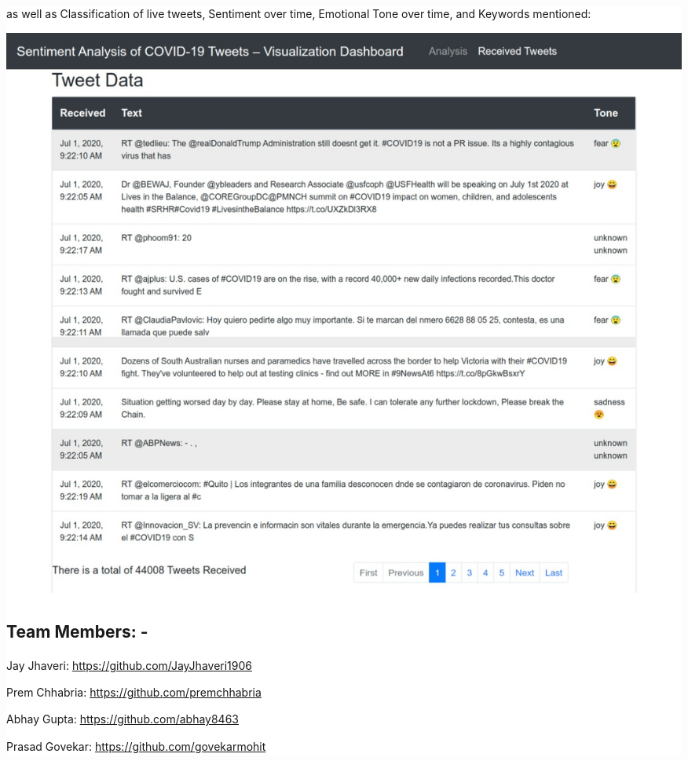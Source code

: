 as well as Classification of live tweets, Sentiment over time, Emotional Tone over time, and Keywords mentioned:

![](doc/source/images/tweetPage.jpeg)

## Team Members: -
Jay Jhaveri: https://github.com/JayJhaveri1906

Prem Chhabria: https://github.com/premchhabria

Abhay Gupta: https://github.com/abhay8463

Prasad Govekar: https://github.com/govekarmohit





